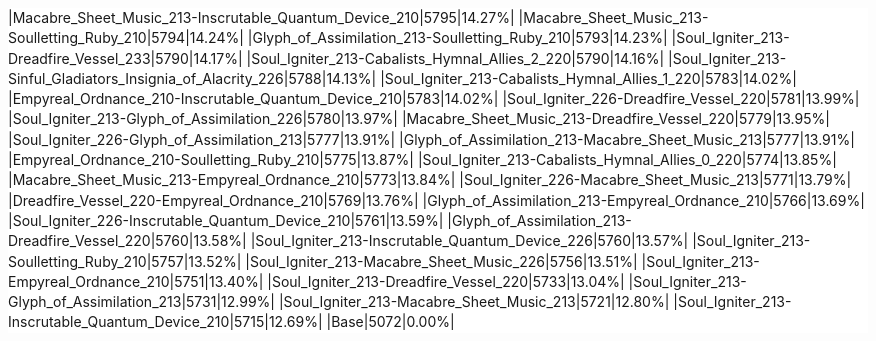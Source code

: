 |Macabre_Sheet_Music_213-Inscrutable_Quantum_Device_210|5795|14.27%|
|Macabre_Sheet_Music_213-Soulletting_Ruby_210|5794|14.24%|
|Glyph_of_Assimilation_213-Soulletting_Ruby_210|5793|14.23%|
|Soul_Igniter_213-Dreadfire_Vessel_233|5790|14.17%|
|Soul_Igniter_213-Cabalists_Hymnal_Allies_2_220|5790|14.16%|
|Soul_Igniter_213-Sinful_Gladiators_Insignia_of_Alacrity_226|5788|14.13%|
|Soul_Igniter_213-Cabalists_Hymnal_Allies_1_220|5783|14.02%|
|Empyreal_Ordnance_210-Inscrutable_Quantum_Device_210|5783|14.02%|
|Soul_Igniter_226-Dreadfire_Vessel_220|5781|13.99%|
|Soul_Igniter_213-Glyph_of_Assimilation_226|5780|13.97%|
|Macabre_Sheet_Music_213-Dreadfire_Vessel_220|5779|13.95%|
|Soul_Igniter_226-Glyph_of_Assimilation_213|5777|13.91%|
|Glyph_of_Assimilation_213-Macabre_Sheet_Music_213|5777|13.91%|
|Empyreal_Ordnance_210-Soulletting_Ruby_210|5775|13.87%|
|Soul_Igniter_213-Cabalists_Hymnal_Allies_0_220|5774|13.85%|
|Macabre_Sheet_Music_213-Empyreal_Ordnance_210|5773|13.84%|
|Soul_Igniter_226-Macabre_Sheet_Music_213|5771|13.79%|
|Dreadfire_Vessel_220-Empyreal_Ordnance_210|5769|13.76%|
|Glyph_of_Assimilation_213-Empyreal_Ordnance_210|5766|13.69%|
|Soul_Igniter_226-Inscrutable_Quantum_Device_210|5761|13.59%|
|Glyph_of_Assimilation_213-Dreadfire_Vessel_220|5760|13.58%|
|Soul_Igniter_213-Inscrutable_Quantum_Device_226|5760|13.57%|
|Soul_Igniter_213-Soulletting_Ruby_210|5757|13.52%|
|Soul_Igniter_213-Macabre_Sheet_Music_226|5756|13.51%|
|Soul_Igniter_213-Empyreal_Ordnance_210|5751|13.40%|
|Soul_Igniter_213-Dreadfire_Vessel_220|5733|13.04%|
|Soul_Igniter_213-Glyph_of_Assimilation_213|5731|12.99%|
|Soul_Igniter_213-Macabre_Sheet_Music_213|5721|12.80%|
|Soul_Igniter_213-Inscrutable_Quantum_Device_210|5715|12.69%|
|Base|5072|0.00%|
